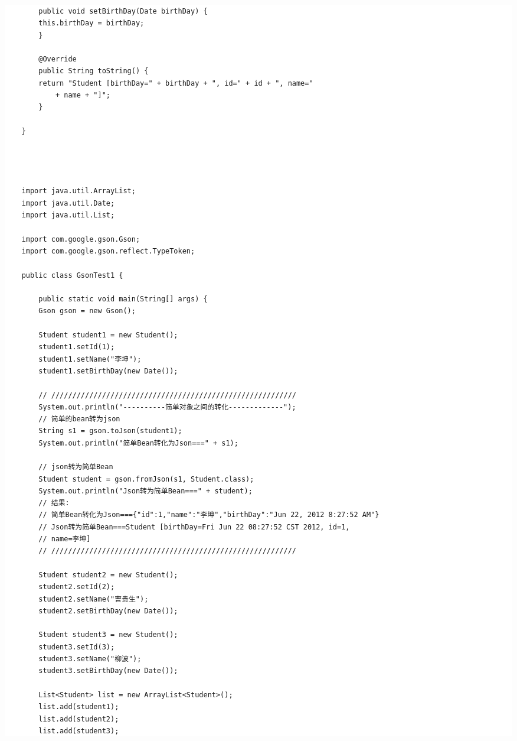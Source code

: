 		    public void setBirthDay(Date birthDay) {  
			this.birthDay = birthDay;  
		    }  
		  
		    @Override  
		    public String toString() {  
			return "Student [birthDay=" + birthDay + ", id=" + id + ", name="  
				+ name + "]";  
		    }  
		  
		}  




		import java.util.ArrayList;  
		import java.util.Date;  
		import java.util.List;  
		  
		import com.google.gson.Gson;  
		import com.google.gson.reflect.TypeToken;  
		  
		public class GsonTest1 {  
		  
		    public static void main(String[] args) {  
			Gson gson = new Gson();  
		  
			Student student1 = new Student();  
			student1.setId(1);  
			student1.setName("李坤");  
			student1.setBirthDay(new Date());  
		  
			// //////////////////////////////////////////////////////////  
			System.out.println("----------简单对象之间的转化-------------");  
			// 简单的bean转为json  
			String s1 = gson.toJson(student1);  
			System.out.println("简单Bean转化为Json===" + s1);  
		  
			// json转为简单Bean  
			Student student = gson.fromJson(s1, Student.class);  
			System.out.println("Json转为简单Bean===" + student);  
			// 结果:  
			// 简单Bean转化为Json==={"id":1,"name":"李坤","birthDay":"Jun 22, 2012 8:27:52 AM"}  
			// Json转为简单Bean===Student [birthDay=Fri Jun 22 08:27:52 CST 2012, id=1,  
			// name=李坤]  
			// //////////////////////////////////////////////////////////  
		  
			Student student2 = new Student();  
			student2.setId(2);  
			student2.setName("曹贵生");  
			student2.setBirthDay(new Date());  
		  
			Student student3 = new Student();  
			student3.setId(3);  
			student3.setName("柳波");  
			student3.setBirthDay(new Date());  
		  
			List<Student> list = new ArrayList<Student>();  
			list.add(student1);  
			list.add(student2);  
			list.add(student3);  
		  